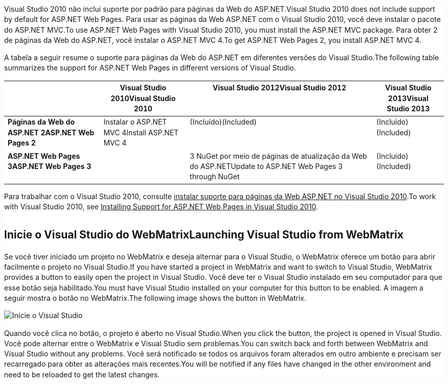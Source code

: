 <span data-ttu-id="a8111-126">Visual Studio 2010 não inclui suporte por padrão para páginas da Web do ASP.NET.</span><span class="sxs-lookup"><span data-stu-id="a8111-126">Visual Studio 2010 does not include support by default for ASP.NET Web Pages.</span></span> <span data-ttu-id="a8111-127">Para usar as páginas da Web ASP.NET com o Visual Studio 2010, você deve instalar o pacote do ASP.NET MVC.</span><span class="sxs-lookup"><span data-stu-id="a8111-127">To use ASP.NET Web Pages with Visual Studio 2010, you must install the ASP.NET MVC package.</span></span> <span data-ttu-id="a8111-128">Para obter 2 de páginas da Web do ASP.NET, você instalar o ASP.NET MVC 4.</span><span class="sxs-lookup"><span data-stu-id="a8111-128">To get ASP.NET Web Pages 2, you install ASP.NET MVC 4.</span></span>

<span data-ttu-id="a8111-129">A tabela a seguir resume o suporte para páginas da Web do ASP.NET em diferentes versões do Visual Studio.</span><span class="sxs-lookup"><span data-stu-id="a8111-129">The following table summarizes the support for ASP.NET Web Pages in different versions of Visual Studio.</span></span>

|  | <span data-ttu-id="a8111-130">Visual Studio 2010</span><span class="sxs-lookup"><span data-stu-id="a8111-130">Visual Studio 2010</span></span> | <span data-ttu-id="a8111-131">Visual Studio 2012</span><span class="sxs-lookup"><span data-stu-id="a8111-131">Visual Studio 2012</span></span> | <span data-ttu-id="a8111-132">Visual Studio 2013</span><span class="sxs-lookup"><span data-stu-id="a8111-132">Visual Studio 2013</span></span> |
| --- | --- | --- | --- |
| <span data-ttu-id="a8111-133">**Páginas da Web do ASP.NET 2**</span><span class="sxs-lookup"><span data-stu-id="a8111-133">**ASP.NET Web Pages 2**</span></span> | <span data-ttu-id="a8111-134">Instalar o ASP.NET MVC 4</span><span class="sxs-lookup"><span data-stu-id="a8111-134">Install ASP.NET MVC 4</span></span> | <span data-ttu-id="a8111-135">(Incluído)</span><span class="sxs-lookup"><span data-stu-id="a8111-135">(Included)</span></span> | <span data-ttu-id="a8111-136">(Incluído)</span><span class="sxs-lookup"><span data-stu-id="a8111-136">(Included)</span></span> |
| <span data-ttu-id="a8111-137">**ASP.NET Web Pages 3**</span><span class="sxs-lookup"><span data-stu-id="a8111-137">**ASP.NET Web Pages 3**</span></span> |  | <span data-ttu-id="a8111-138">3 NuGet por meio de páginas de atualização da Web do ASP.NET</span><span class="sxs-lookup"><span data-stu-id="a8111-138">Update to ASP.NET Web Pages 3 through NuGet</span></span> | <span data-ttu-id="a8111-139">(Incluído)</span><span class="sxs-lookup"><span data-stu-id="a8111-139">(Included)</span></span> |

<span data-ttu-id="a8111-140">Para trabalhar com o Visual Studio 2010, consulte [instalar suporte para páginas da Web ASP.NET no Visual Studio 2010](#vs2010support).</span><span class="sxs-lookup"><span data-stu-id="a8111-140">To work with Visual Studio 2010, see [Installing Support for ASP.NET Web Pages in Visual Studio 2010](#vs2010support).</span></span>

## <a name="launching-visual-studio-from-webmatrix"></a><span data-ttu-id="a8111-141">Inicie o Visual Studio do WebMatrix</span><span class="sxs-lookup"><span data-stu-id="a8111-141">Launching Visual Studio from WebMatrix</span></span>

<span data-ttu-id="a8111-142">Se você tiver iniciado um projeto no WebMatrix e deseja alternar para o Visual Studio, o WebMatrix oferece um botão para abrir facilmente o projeto no Visual Studio.</span><span class="sxs-lookup"><span data-stu-id="a8111-142">If you have started a project in WebMatrix and want to switch to Visual Studio, WebMatrix provides a button to easily open the project in Visual Studio.</span></span> <span data-ttu-id="a8111-143">Você deve ter o Visual Studio instalado em seu computador para que esse botão seja habilitado.</span><span class="sxs-lookup"><span data-stu-id="a8111-143">You must have Visual Studio installed on your computer for this button to be enabled.</span></span> <span data-ttu-id="a8111-144">A imagem a seguir mostra o botão no WebMatrix.</span><span class="sxs-lookup"><span data-stu-id="a8111-144">The following image shows the button in WebMatrix.</span></span>

![Inicie o Visual Studio](program-asp-net-web-pages-in-visual-studio/_static/image1.png)

<span data-ttu-id="a8111-146">Quando você clica no botão, o projeto é aberto no Visual Studio.</span><span class="sxs-lookup"><span data-stu-id="a8111-146">When you click the button, the project is opened in Visual Studio.</span></span> <span data-ttu-id="a8111-147">Você pode alternar entre o WebMatrix e Visual Studio sem problemas.</span><span class="sxs-lookup"><span data-stu-id="a8111-147">You can switch back and forth between WebMatrix and Visual Studio without any problems.</span></span> <span data-ttu-id="a8111-148">Você será notificado se todos os arquivos foram alterados em outro ambiente e precisam ser recarregado para obter as alterações mais recentes.</span><span class="sxs-lookup"><span data-stu-id="a8111-148">You will be notified if any files have changed in the other environment and need to be reloaded to get the latest changes.</span></span>
